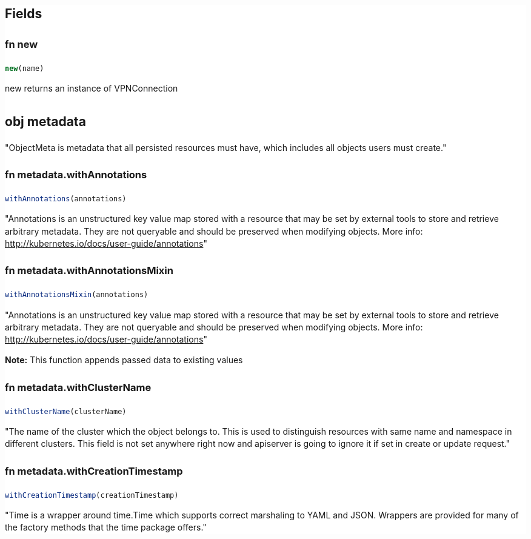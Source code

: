 ## Fields

### fn new

```ts
new(name)
```

new returns an instance of VPNConnection

## obj metadata

"ObjectMeta is metadata that all persisted resources must have, which includes all objects users must create."

### fn metadata.withAnnotations

```ts
withAnnotations(annotations)
```

"Annotations is an unstructured key value map stored with a resource that may be set by external tools to store and retrieve arbitrary metadata. They are not queryable and should be preserved when modifying objects. More info: http://kubernetes.io/docs/user-guide/annotations"

### fn metadata.withAnnotationsMixin

```ts
withAnnotationsMixin(annotations)
```

"Annotations is an unstructured key value map stored with a resource that may be set by external tools to store and retrieve arbitrary metadata. They are not queryable and should be preserved when modifying objects. More info: http://kubernetes.io/docs/user-guide/annotations"

**Note:** This function appends passed data to existing values

### fn metadata.withClusterName

```ts
withClusterName(clusterName)
```

"The name of the cluster which the object belongs to. This is used to distinguish resources with same name and namespace in different clusters. This field is not set anywhere right now and apiserver is going to ignore it if set in create or update request."

### fn metadata.withCreationTimestamp

```ts
withCreationTimestamp(creationTimestamp)
```

"Time is a wrapper around time.Time which supports correct marshaling to YAML and JSON.  Wrappers are provided for many of the factory methods that the time package offers."
